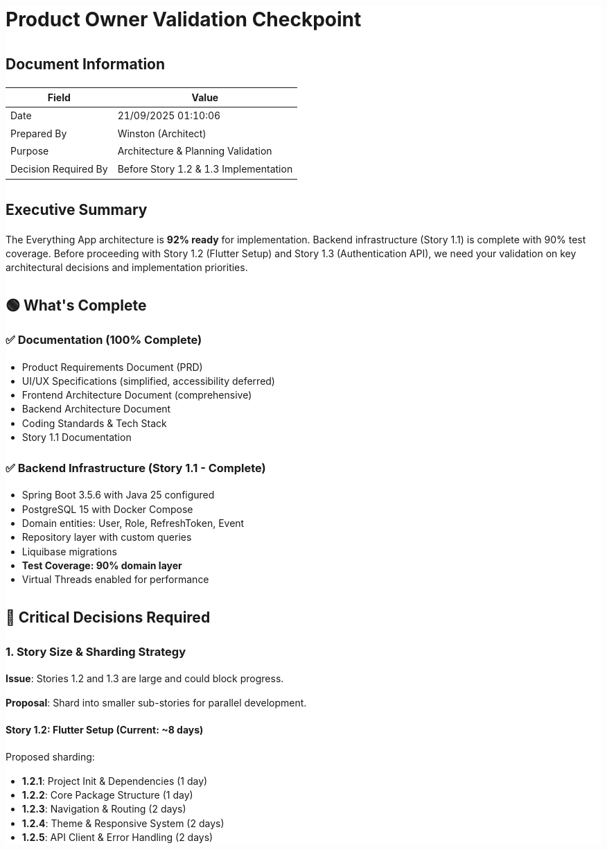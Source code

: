 # Product Owner Validation Checkpoint

## Document Information

| Field                | Value                                 |
|----------------------|---------------------------------------|
| Date                 | 21/09/2025 01:10:06                   |
| Prepared By          | Winston (Architect)                   |
| Purpose              | Architecture & Planning Validation    |
| Decision Required By | Before Story 1.2 & 1.3 Implementation |

## Executive Summary

The Everything App architecture is **92% ready** for implementation. Backend infrastructure (Story 1.1) is complete with 90% test coverage. Before proceeding with Story 1.2 (Flutter Setup) and Story 1.3 (Authentication API), we need your validation on key architectural decisions and implementation priorities.

## 🟢 What's Complete

### ✅ Documentation (100% Complete)
- Product Requirements Document (PRD)
- UI/UX Specifications (simplified, accessibility deferred)
- Frontend Architecture Document (comprehensive)
- Backend Architecture Document
- Coding Standards & Tech Stack
- Story 1.1 Documentation

### ✅ Backend Infrastructure (Story 1.1 - Complete)
- Spring Boot 3.5.6 with Java 25 configured
- PostgreSQL 15 with Docker Compose
- Domain entities: User, Role, RefreshToken, Event
- Repository layer with custom queries
- Liquibase migrations
- **Test Coverage: 90% domain layer**
- Virtual Threads enabled for performance

## 🔴 Critical Decisions Required

### 1. Story Size & Sharding Strategy

**Issue**: Stories 1.2 and 1.3 are large and could block progress.

**Proposal**: Shard into smaller sub-stories for parallel development.

#### Story 1.2: Flutter Setup (Current: ~8 days)
Proposed sharding:
- **1.2.1**: Project Init & Dependencies (1 day)
- **1.2.2**: Core Package Structure (1 day)
- **1.2.3**: Navigation & Routing (2 days)
- **1.2.4**: Theme & Responsive System (2 days)
- **1.2.5**: API Client & Error Handling (2 days)
